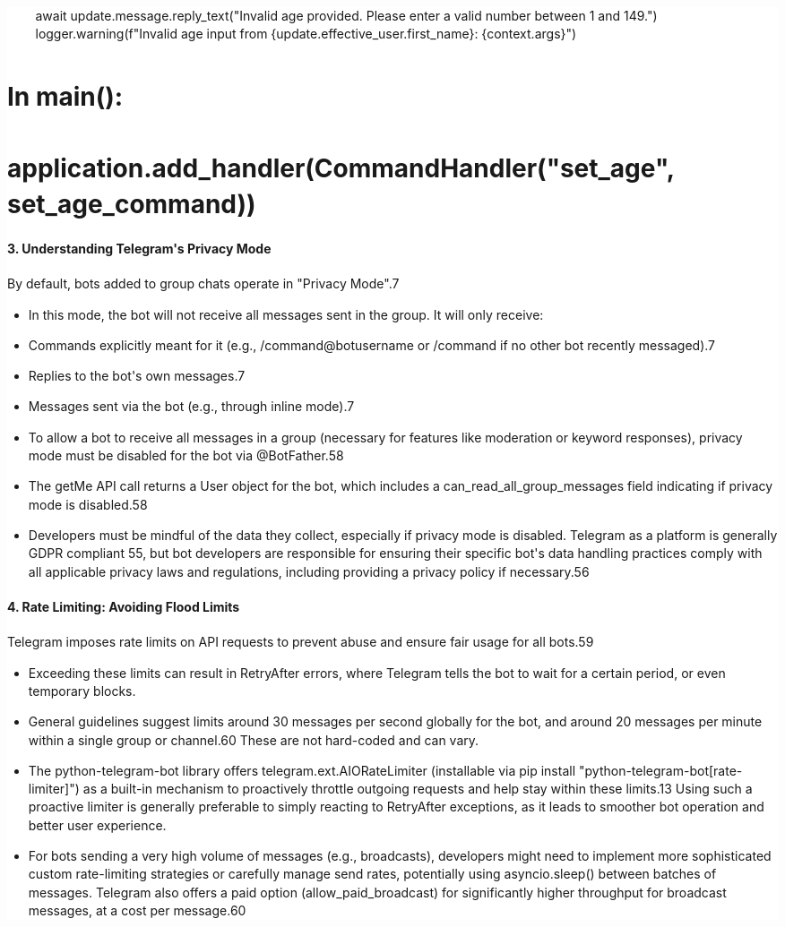         await update.message.reply_text("Invalid age provided. Please enter a valid number between 1 and 149.")  
        logger.warning(f"Invalid age input from {update.effective_user.first_name}: {context.args}")  
  
# In main():  
# application.add_handler(CommandHandler("set_age", set_age_command))  
  

#### 3. Understanding Telegram's Privacy Mode

By default, bots added to group chats operate in "Privacy Mode".7

- In this mode, the bot will not receive all messages sent in the group. It will only receive:
    

- Commands explicitly meant for it (e.g., /command@botusername or /command if no other bot recently messaged).7
    
- Replies to the bot's own messages.7
    
- Messages sent via the bot (e.g., through inline mode).7
    

- To allow a bot to receive all messages in a group (necessary for features like moderation or keyword responses), privacy mode must be disabled for the bot via @BotFather.58
    
- The getMe API call returns a User object for the bot, which includes a can_read_all_group_messages field indicating if privacy mode is disabled.58
    
- Developers must be mindful of the data they collect, especially if privacy mode is disabled. Telegram as a platform is generally GDPR compliant 55, but bot developers are responsible for ensuring their specific bot's data handling practices comply with all applicable privacy laws and regulations, including providing a privacy policy if necessary.56
    

#### 4. Rate Limiting: Avoiding Flood Limits

Telegram imposes rate limits on API requests to prevent abuse and ensure fair usage for all bots.59

- Exceeding these limits can result in RetryAfter errors, where Telegram tells the bot to wait for a certain period, or even temporary blocks.
    
- General guidelines suggest limits around 30 messages per second globally for the bot, and around 20 messages per minute within a single group or channel.60 These are not hard-coded and can vary.
    
- The python-telegram-bot library offers telegram.ext.AIORateLimiter (installable via pip install "python-telegram-bot[rate-limiter]") as a built-in mechanism to proactively throttle outgoing requests and help stay within these limits.13 Using such a proactive limiter is generally preferable to simply reacting to RetryAfter exceptions, as it leads to smoother bot operation and better user experience.
    
- For bots sending a very high volume of messages (e.g., broadcasts), developers might need to implement more sophisticated custom rate-limiting strategies or carefully manage send rates, potentially using asyncio.sleep() between batches of messages. Telegram also offers a paid option (allow_paid_broadcast) for significantly higher throughput for broadcast messages, at a cost per message.60
    